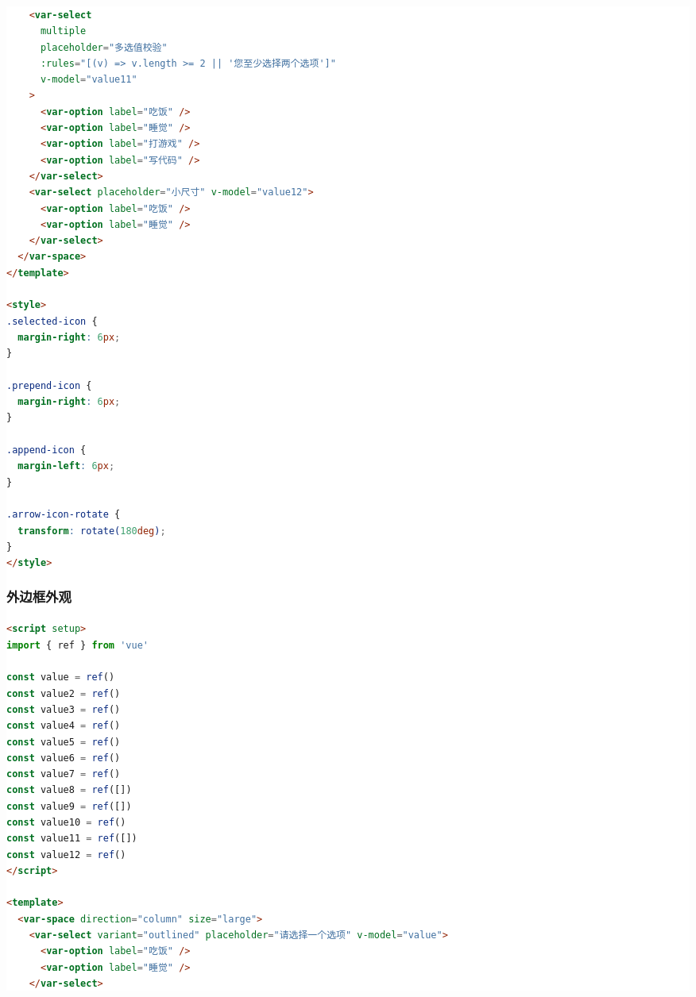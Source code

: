 ```html
    <var-select
      multiple
      placeholder="多选值校验"
      :rules="[(v) => v.length >= 2 || '您至少选择两个选项']"
      v-model="value11"
    >
      <var-option label="吃饭" />
      <var-option label="睡觉" />
      <var-option label="打游戏" />
      <var-option label="写代码" />
    </var-select>
    <var-select placeholder="小尺寸" v-model="value12">
      <var-option label="吃饭" />
      <var-option label="睡觉" />
    </var-select>
  </var-space>
</template>

<style>
.selected-icon {
  margin-right: 6px;
}

.prepend-icon {
  margin-right: 6px;
}

.append-icon {
  margin-left: 6px;
}

.arrow-icon-rotate {
  transform: rotate(180deg);
}
</style>
```

### 外边框外观

```html
<script setup>
import { ref } from 'vue'

const value = ref()
const value2 = ref()
const value3 = ref()
const value4 = ref()
const value5 = ref()
const value6 = ref()
const value7 = ref()
const value8 = ref([])
const value9 = ref([])
const value10 = ref()
const value11 = ref([])
const value12 = ref()
</script>

<template>
  <var-space direction="column" size="large">
    <var-select variant="outlined" placeholder="请选择一个选项" v-model="value">
      <var-option label="吃饭" />
      <var-option label="睡觉" />
    </var-select>
```